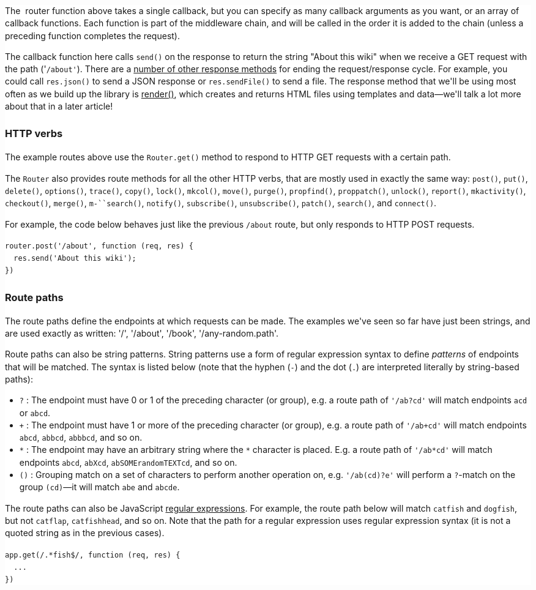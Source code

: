 The  router function above takes a single callback, but you can specify as many callback arguments as you want, or an array of callback functions. Each function is part of the middleware chain, and will be called in the order it is added to the chain (unless a preceding function completes the request).

The callback function here calls `send()` on the response to return the string "About this wiki" when we receive a GET request with the path ('`/about'`). There are a [number of other response methods](https://expressjs.com/en/guide/routing.html#response-methods) for ending the request/response cycle. For example, you could call `res.json()` to send a JSON response or `res.sendFile()` to send a file. The response method that we'll be using most often as we build up the library is [render()](https://expressjs.com/en/4x/api.html#res.render), which creates and returns HTML files using templates and data—we'll talk a lot more about that in a later article!

### HTTP verbs

The example routes above use the `Router.get()` method to respond to HTTP GET requests with a certain path.

The `Router` also provides route methods for all the other HTTP verbs, that are mostly used in exactly the same way: `post()`, `put()`, `delete()`, `options()`, `trace()`, `copy()`, `lock()`, `mkcol()`, `move()`, `purge()`, `propfind()`, `proppatch()`, `unlock()`, `report()`, `mkactivity()`, `checkout()`, `merge()`, `m-``search()`, `notify()`, `subscribe()`, `unsubscribe()`, `patch()`, `search()`, and `connect()`.

For example, the code below behaves just like the previous `/about` route, but only responds to HTTP POST requests.

    router.post('/about', function (req, res) {
      res.send('About this wiki');
    })

### Route paths

The route paths define the endpoints at which requests can be made. The examples we've seen so far have just been strings, and are used exactly as written: '/', '/about', '/book', '/any-random.path'.

Route paths can also be string patterns. String patterns use a form of regular expression syntax to define *patterns* of endpoints that will be matched. The syntax is listed below (note that the hyphen (`-`) and the dot (`.`) are interpreted literally by string-based paths):

-   `?` : The endpoint must have 0 or 1 of the preceding character (or group), e.g. a route path of `'/ab?cd'` will match endpoints `acd` or `abcd`.
-   `+` : The endpoint must have 1 or more of the preceding character (or group), e.g. a route path of `'/ab+cd'` will match endpoints `abcd`, `abbcd`, `abbbcd`, and so on.
-   `*` : The endpoint may have an arbitrary string where the `*` character is placed. E.g. a route path of `'/ab*cd'` will match endpoints `abcd`, `abXcd`, `abSOMErandomTEXTcd`, and so on.
-   `()` : Grouping match on a set of characters to perform another operation on, e.g. `'/ab(cd)?e'` will perform a `?`-match on the group `(cd)`—it will match `abe` and `abcde`.

The route paths can also be JavaScript [regular expressions](/en-US/docs/Web/JavaScript/Guide/Regular_Expressions). For example, the route path below will match `catfish` and `dogfish`, but not `catflap`, `catfishhead`, and so on. Note that the path for a regular expression uses regular expression syntax (it is not a quoted string as in the previous cases).

    app.get(/.*fish$/, function (req, res) {
      ...
    })
